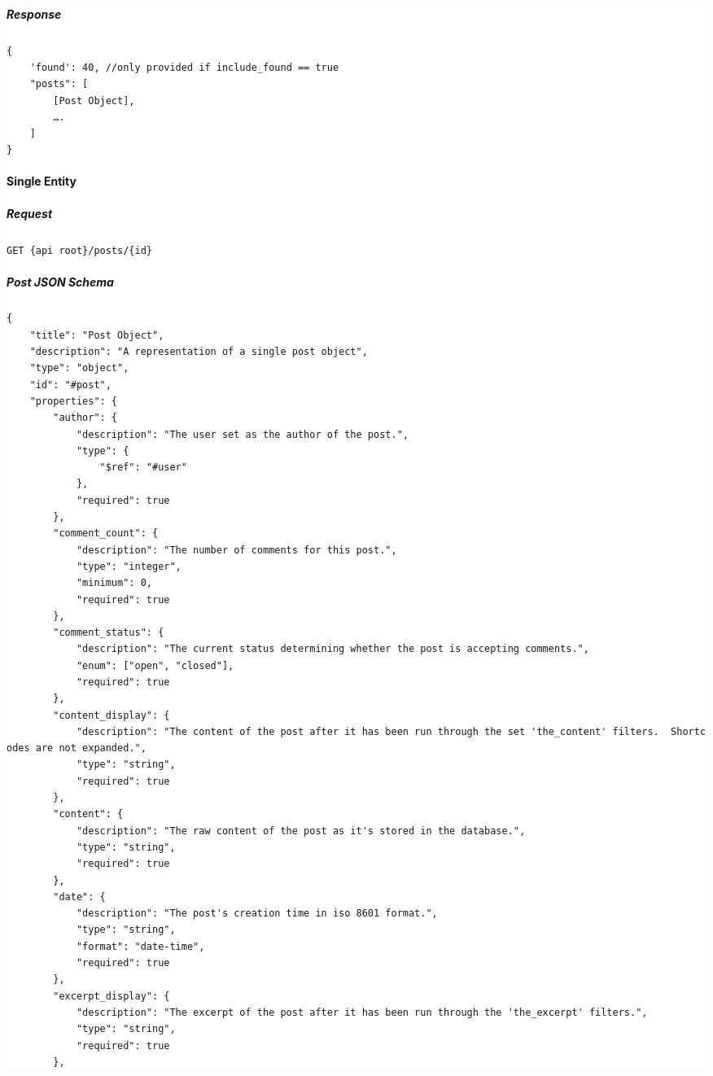 

##### Response
	{
		'found': 40, //only provided if include_found == true
		"posts": [
			[Post Object],
			….
		]
	}



#### Single Entity

##### Request
    GET {api root}/posts/{id}

##### Post JSON Schema
	{
        "title": "Post Object",
        "description": "A representation of a single post object",
        "type": "object",
        "id": "#post",
        "properties": {
            "author": {
                "description": "The user set as the author of the post.",
                "type": {
                    "$ref": "#user"
                },
                "required": true
            },
            "comment_count": {
                "description": "The number of comments for this post.",
                "type": "integer",
                "minimum": 0,
                "required": true
            },
            "comment_status": {
                "description": "The current status determining whether the post is accepting comments.",
                "enum": ["open", "closed"],
                "required": true
            },
            "content_display": {
                "description": "The content of the post after it has been run through the set 'the_content' filters.  Shortcodes are not expanded.",
                "type": "string",
                "required": true
            },
            "content": {
                "description": "The raw content of the post as it's stored in the database.",
                "type": "string",
                "required": true
            },
            "date": {
                "description": "The post's creation time in iso 8601 format.",
                "type": "string",
                "format": "date-time",
                "required": true
            },
            "excerpt_display": {
                "description": "The excerpt of the post after it has been run through the 'the_excerpt' filters.",
                "type": "string",
                "required": true
            },